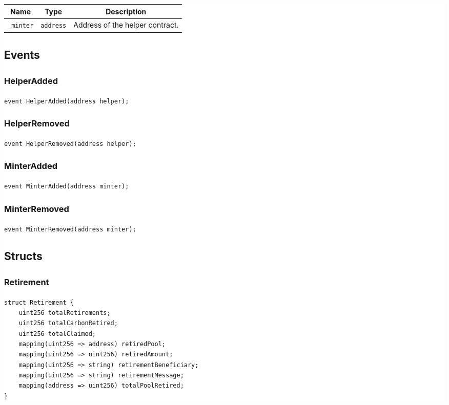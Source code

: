 |Name|Type|Description|
|----|----|-----------|
|`_minter`|`address`|Address of the helper contract.|


## Events
### HelperAdded

```solidity
event HelperAdded(address helper);
```

### HelperRemoved

```solidity
event HelperRemoved(address helper);
```

### MinterAdded

```solidity
event MinterAdded(address minter);
```

### MinterRemoved

```solidity
event MinterRemoved(address minter);
```

## Structs
### Retirement

```solidity
struct Retirement {
    uint256 totalRetirements;
    uint256 totalCarbonRetired;
    uint256 totalClaimed;
    mapping(uint256 => address) retiredPool;
    mapping(uint256 => uint256) retiredAmount;
    mapping(uint256 => string) retirementBeneficiary;
    mapping(uint256 => string) retirementMessage;
    mapping(address => uint256) totalPoolRetired;
}
```

